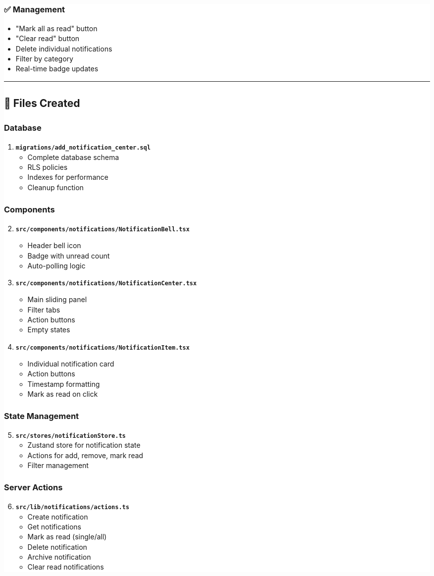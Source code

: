 ### ✅ **Management**
- "Mark all as read" button
- "Clear read" button
- Delete individual notifications
- Filter by category
- Real-time badge updates

---

## 📁 Files Created

### Database
1. **`migrations/add_notification_center.sql`**
   - Complete database schema
   - RLS policies
   - Indexes for performance
   - Cleanup function

### Components
2. **`src/components/notifications/NotificationBell.tsx`**
   - Header bell icon
   - Badge with unread count
   - Auto-polling logic

3. **`src/components/notifications/NotificationCenter.tsx`**
   - Main sliding panel
   - Filter tabs
   - Action buttons
   - Empty states

4. **`src/components/notifications/NotificationItem.tsx`**
   - Individual notification card
   - Action buttons
   - Timestamp formatting
   - Mark as read on click

### State Management
5. **`src/stores/notificationStore.ts`**
   - Zustand store for notification state
   - Actions for add, remove, mark read
   - Filter management

### Server Actions
6. **`src/lib/notifications/actions.ts`**
   - Create notification
   - Get notifications
   - Mark as read (single/all)
   - Delete notification
   - Archive notification
   - Clear read notifications

